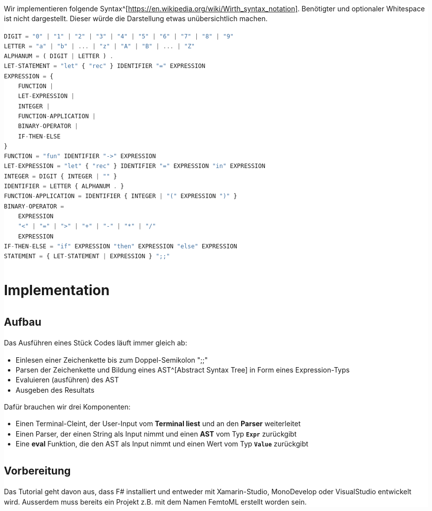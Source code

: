 Wir implementieren folgende Syntax^[https://en.wikipedia.org/wiki/Wirth_syntax_notation]. Benötigter und optionaler Whitespace ist nicht dargestellt. Dieser würde die Darstellung etwas unübersichtlich machen.

```javascript
DIGIT = "0" | "1" | "2" | "3" | "4" | "5" | "6" | "7" | "8" | "9"
LETTER = "a" | "b" | ... | "z" | "A" | "B" | ... | "Z"
ALPHANUM = ( DIGIT | LETTER ) .
LET-STATEMENT = "let" { "rec" } IDENTIFIER "=" EXPRESSION
EXPRESSION = {
    FUNCTION |
    LET-EXPRESSION |
    INTEGER |
    FUNCTION-APPLICATION |
    BINARY-OPERATOR |
    IF-THEN-ELSE
}
FUNCTION = "fun" IDENTIFIER "->" EXPRESSION
LET-EXPRESSION = "let" { "rec" } IDENTIFIER "=" EXPRESSION "in" EXPRESSION
INTEGER = DIGIT { INTEGER | "" }
IDENTIFIER = LETTER { ALPHANUM . }
FUNCTION-APPLICATION = IDENTIFIER { INTEGER | "(" EXPRESSION ")" }
BINARY-OPERATOR =
    EXPRESSION
    "<" | "=" | ">" | "+" | "-" | "*" | "/"
    EXPRESSION
IF-THEN-ELSE = "if" EXPRESSION "then" EXPRESSION "else" EXPRESSION
STATEMENT = { LET-STATEMENT | EXPRESSION } ";;"
```

# Implementation

## Aufbau

Das Ausführen eines Stück Codes läuft immer gleich ab:

* Einlesen einer Zeichenkette bis zum Doppel-Semikolon ";;"
* Parsen der Zeichenkette und Bildung eines AST^[Abstract Syntax Tree] in Form eines Expression-Typs
* Evaluieren (ausführen) des AST
* Ausgeben des Resultats

Dafür brauchen wir drei Komponenten:

* Einen Terminal-Cleint, der User-Input vom **Terminal liest** und an den **Parser** weiterleitet
* Einen Parser, der einen String als Input nimmt und einen **AST** vom Typ **`Expr`** zurückgibt
* Eine **eval** Funktion, die den AST als Input nimmt und einen Wert vom Typ **`Value`** zurückgibt

## Vorbereitung

Das Tutorial geht davon aus, dass F# installiert und entweder mit Xamarin-Studio, MonoDevelop oder VisualStudio entwickelt wird. Ausserdem muss bereits ein Projekt z.B. mit dem Namen FemtoML erstellt worden sein.


[^pipe7]: Als Beispiel eine `pipe7` Funktion